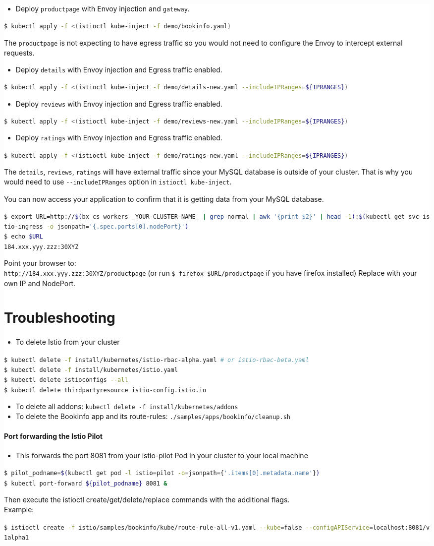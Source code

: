 * Deploy `productpage` with Envoy injection and `gateway`.  

```bash
$ kubectl apply -f <(istioctl kube-inject -f demo/bookinfo.yaml)

```
The `productpage` is not expecting to have egress traffic so you would not need to configure the Envoy to intercept external requests.

* Deploy `details` with Envoy injection and Egress traffic enabled.  

```bash
$ kubectl apply -f <(istioctl kube-inject -f demo/details-new.yaml --includeIPRanges=${IPRANGES})
```

* Deploy `reviews` with Envoy injection and Egress traffic enabled.  

```bash
$ kubectl apply -f <(istioctl kube-inject -f demo/reviews-new.yaml --includeIPRanges=${IPRANGES})
```

* Deploy `ratings` with Envoy injection and Egress traffic enabled.  

```bash
$ kubectl apply -f <(istioctl kube-inject -f demo/ratings-new.yaml --includeIPRanges=${IPRANGES})
```

The `details`, `reviews`, `ratings` will have external traffic since your MySQL database is outside of your cluster. That is why you would need to use `--includeIPRanges` option in `istioctl kube-inject`.

You can now access your application to confirm that it is getting data from your MySQL database.

```bash
$ export URL=http://$(bx cs workers _YOUR-CLUSTER-NAME_ | grep normal | awk '{print $2}' | head -1):$(kubectl get svc istio-ingress -o jsonpath='{.spec.ports[0].nodePort}')
$ echo $URL
184.xxx.yyy.zzz:30XYZ

```
Point your browser to:  
`http://184.xxx.yyy.zzz:30XYZ/productpage` (or run `$ firefox $URL/productpage` if you have firefox installed) Replace with your own IP and NodePort.

# Troubleshooting
* To delete Istio from your cluster

```bash
$ kubectl delete -f install/kubernetes/istio-rbac-alpha.yaml # or istio-rbac-beta.yaml
$ kubectl delete -f install/kubernetes/istio.yaml
$ kubectl delete istioconfigs --all
$ kubectl delete thirdpartyresource istio-config.istio.io
```

* To delete all addons: `kubectl delete -f install/kubernetes/addons`
* To delete the BookInfo app and its route-rules: `./samples/apps/bookinfo/cleanup.sh`

#### Port forwarding the Istio Pilot
* This forwards the port 8081 from your istio-pilot Pod in your cluster to your local machine
```bash
$ pilot_podname=$(kubectl get pod -l istio=pilot -o=jsonpath={'.items[0].metadata.name'})
$ kubectl port-forward ${pilot_podname} 8081 &
```
Then execute the istioctl create/get/delete/replace commands with the additional flags.  
Example:
```bash
$ istioctl create -f istio/samples/bookinfo/kube/route-rule-all-v1.yaml --kube=false --configAPIService=localhost:8081/v1alpha1
```
